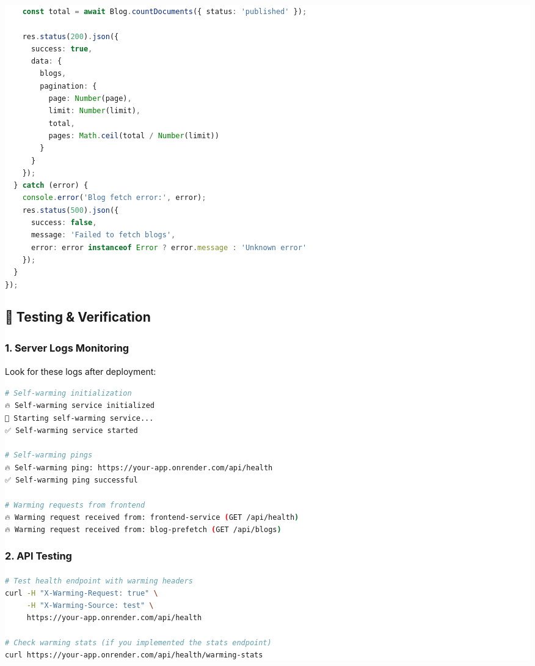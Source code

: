 ```typescript
    const total = await Blog.countDocuments({ status: 'published' });
    
    res.status(200).json({
      success: true,
      data: {
        blogs,
        pagination: {
          page: Number(page),
          limit: Number(limit),
          total,
          pages: Math.ceil(total / Number(limit))
        }
      }
    });
  } catch (error) {
    console.error('Blog fetch error:', error);
    res.status(500).json({
      success: false,
      message: 'Failed to fetch blogs',
      error: error instanceof Error ? error.message : 'Unknown error'
    });
  }
});
```

## 🧪 Testing & Verification

### 1. Server Logs Monitoring
Look for these logs after deployment:
```bash
# Self-warming initialization
🔥 Self-warming service initialized
🚀 Starting self-warming service...
✅ Self-warming service started

# Self-warming pings
🔥 Self-warming ping: https://your-app.onrender.com/api/health
✅ Self-warming ping successful

# Warming requests from frontend
🔥 Warming request received from: frontend-service (GET /api/health)
🔥 Warming request received from: blog-prefetch (GET /api/blogs)
```

### 2. API Testing
```bash
# Test health endpoint with warming headers
curl -H "X-Warming-Request: true" \
     -H "X-Warming-Source: test" \
     https://your-app.onrender.com/api/health

# Check warming stats (if you implemented the stats endpoint)
curl https://your-app.onrender.com/api/health/warming-stats
```
